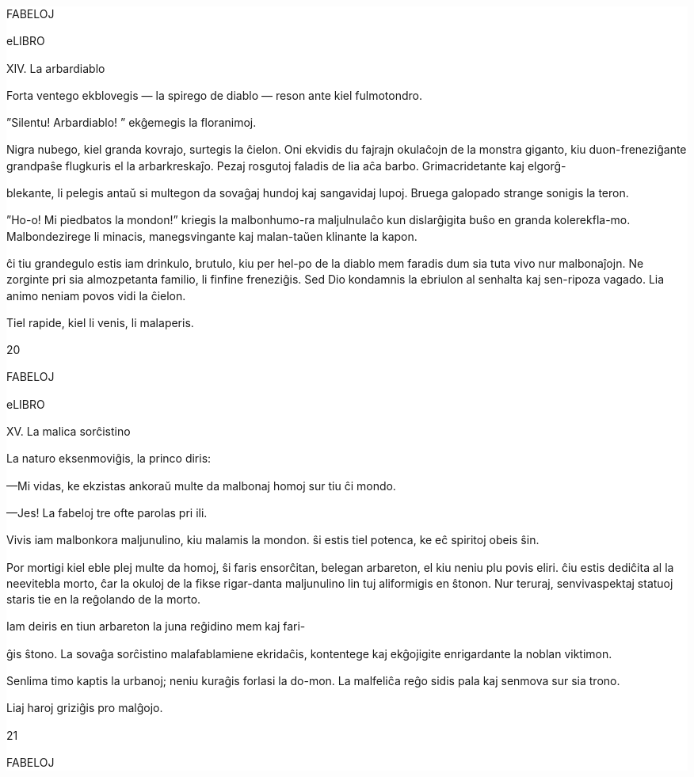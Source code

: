 FABELOJ

eLIBRO

XIV. La arbardiablo

Forta ventego ekblovegis — la spirego de diablo — reson ante kiel fulmotondro. 

”Silentu\! Arbardiablo\! ” ekĝemegis la floranimoj. 

Nigra nubego, kiel granda kovrajo, surtegis la ĉielon. Oni ekvidis du fajrajn okulaĉojn de la monstra giganto, kiu duon-freneziĝante grandpaŝe flugkuris el la arbarkreskaĵo. Pezaj rosgutoj faladis de lia aĉa barbo. Grimacridetante kaj elgorĝ-

blekante, li pelegis antaŭ si multegon da sovaĝaj hundoj kaj sangavidaj lupoj. Bruega galopado strange sonigis la teron. 

”Ho-o\! Mi piedbatos la mondon\!” kriegis la malbonhumo-ra maljulnulaĉo kun dislarĝigita buŝo en granda kolerekfla-mo. Malbondezirege li minacis, manegsvingante kaj malan-taŭen klinante la kapon. 

ĉi tiu grandegulo estis iam drinkulo, brutulo, kiu per hel-po de la diablo mem faradis dum sia tuta vivo nur malbonaĵojn. Ne zorginte pri sia almozpetanta familio, li finfine freneziĝis. Sed Dio kondamnis la ebriulon al senhalta kaj sen-ripoza vagado. Lia animo neniam povos vidi la ĉielon. 

Tiel rapide, kiel li venis, li malaperis. 

20

FABELOJ

eLIBRO

XV. La malica sorĉistino

La naturo eksenmoviĝis, la princo diris:

—Mi vidas, ke ekzistas ankoraŭ multe da malbonaj homoj sur tiu ĉi mondo. 

—Jes\! La fabeloj tre ofte parolas pri ili. 

Vivis iam malbonkora maljunulino, kiu malamis la mondon. ŝi estis tiel potenca, ke eĉ spiritoj obeis ŝin. 

Por mortigi kiel eble plej multe da homoj, ŝi faris ensorĉitan, belegan arbareton, el kiu neniu plu povis eliri. ĉiu estis dediĉita al la neevitebla morto, ĉar la okuloj de la fikse rigar-danta maljunulino lin tuj aliformigis en ŝtonon. Nur teruraj, senvivaspektaj statuoj staris tie en la reĝolando de la morto. 

Iam deiris en tiun arbareton la juna reĝidino mem kaj fari-

ĝis ŝtono. La sovaĝa sorĉistino malafablamiene ekridaĉis, kontentege kaj ekĝojigite enrigardante la noblan viktimon. 

Senlima timo kaptis la urbanoj; neniu kuraĝis forlasi la do-mon. La malfeliĉa reĝo sidis pala kaj senmova sur sia trono. 

Liaj haroj griziĝis pro malĝojo. 

21

FABELOJ
